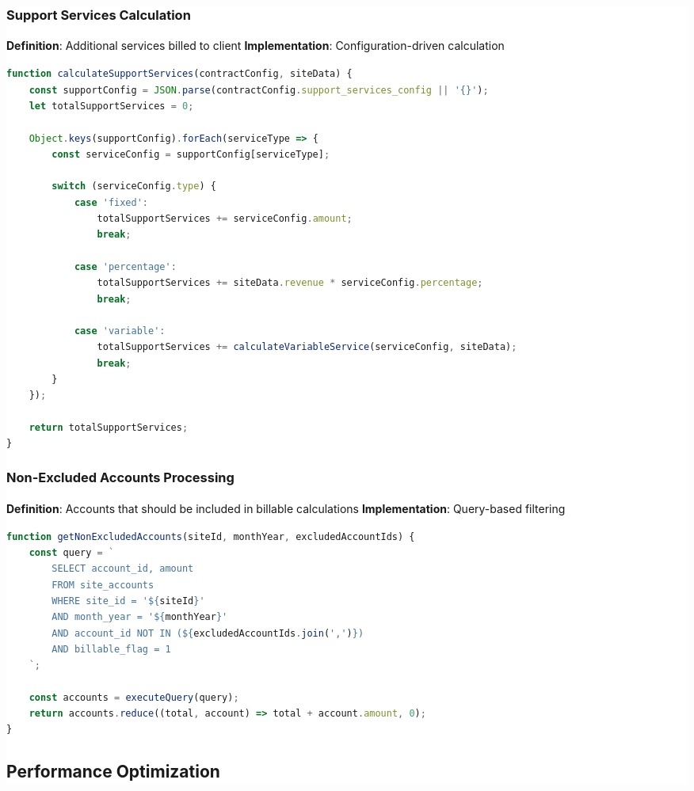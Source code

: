 ### Support Services Calculation
**Definition**: Additional services billed to client
**Implementation**: Configuration-driven calculation

```javascript
function calculateSupportServices(contractConfig, siteData) {
    const supportConfig = JSON.parse(contractConfig.support_services_config || '{}');
    let totalSupportServices = 0;
    
    Object.keys(supportConfig).forEach(serviceType => {
        const serviceConfig = supportConfig[serviceType];
        
        switch (serviceConfig.type) {
            case 'fixed':
                totalSupportServices += serviceConfig.amount;
                break;
            
            case 'percentage':
                totalSupportServices += siteData.revenue * serviceConfig.percentage;
                break;
            
            case 'variable':
                totalSupportServices += calculateVariableService(serviceConfig, siteData);
                break;
        }
    });
    
    return totalSupportServices;
}
```

### Non-Excluded Accounts Processing
**Definition**: Accounts that should be included in billable calculations
**Implementation**: Query-based filtering

```javascript
function getNonExcludedAccounts(siteId, monthYear, excludedAccountIds) {
    const query = `
        SELECT account_id, amount
        FROM site_accounts 
        WHERE site_id = '${siteId}' 
        AND month_year = '${monthYear}'
        AND account_id NOT IN (${excludedAccountIds.join(',')})
        AND billable_flag = 1
    `;
    
    const accounts = executeQuery(query);
    return accounts.reduce((total, account) => total + account.amount, 0);
}
```

## Performance Optimization
